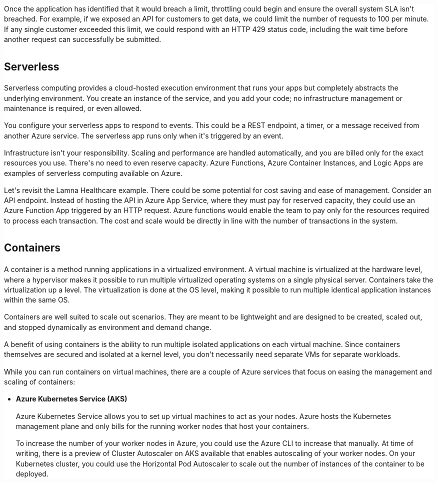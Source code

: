 Once the application has identified that it would breach a limit, throttling could begin and ensure the overall system SLA isn't breached. For example, if we exposed an API for customers to get data, we could limit the number of requests to 100 per minute. If any single customer exceeded this limit, we could respond with an HTTP 429 status code, including the wait time before another request can successfully be submitted.

## Serverless

Serverless computing provides a cloud-hosted execution environment that runs your apps but completely abstracts the underlying environment. You create an instance of the service, and you add your code; no infrastructure management or maintenance is required, or even allowed.

You configure your serverless apps to respond to events. This could be a REST endpoint, a timer, or a message received from another Azure service. The serverless app runs only when it's triggered by an event.

Infrastructure isn't your responsibility. Scaling and performance are handled automatically, and you are billed only for the exact resources you use. There's no need to even reserve capacity. Azure Functions, Azure Container Instances, and Logic Apps are examples of serverless computing available on Azure.

Let's revisit the Lamna Healthcare example. There could be some potential for cost saving and ease of management. Consider an API endpoint. Instead of hosting the API in Azure App Service, where they must pay for reserved capacity, they could use an Azure Function App triggered by an HTTP request. Azure functions would enable the team to pay only for the resources required to process each transaction. The cost and scale would be directly in line with the number of transactions in the system.

## Containers

A container is a method running applications in a virtualized environment. A virtual machine is virtualized at the hardware level, where a hypervisor makes it possible to run multiple virtualized operating systems on a single physical server. Containers take the virtualization up a level. The virtualization is done at the OS level, making it possible to run multiple identical application instances within the same OS.

Containers are well suited to scale out scenarios. They are meant to be lightweight and are designed to be created, scaled out, and stopped dynamically as environment and demand change.

A benefit of using containers is the ability to run multiple isolated applications on each virtual machine. Since containers themselves are secured and isolated at a kernel level, you don't necessarily need separate VMs for separate workloads.

While you can run containers on virtual machines, there are a couple of Azure services that focus on easing the management and scaling of containers:

- **Azure Kubernetes Service (AKS)**

  Azure Kubernetes Service allows you to set up virtual machines to act as your nodes. Azure hosts the Kubernetes management plane and only bills for the running worker nodes that host your containers.

  To increase the number of your worker nodes in Azure, you could use the Azure CLI to increase that manually. At time of writing, there is a preview of Cluster Autoscaler on AKS available that enables autoscaling of your worker nodes. On your Kubernetes cluster, you could use the Horizontal Pod Autoscaler to scale out the number of instances of the container to be deployed.
